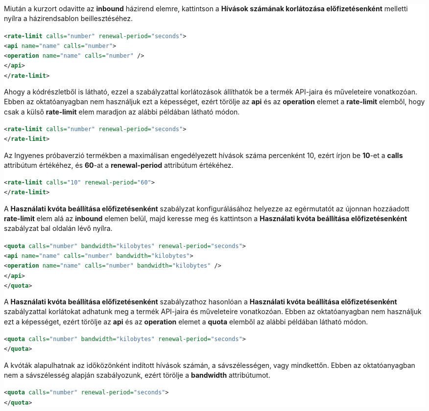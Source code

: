 Miután a kurzort odavitte az **inbound** házirend elemre, kattintson a **Hívások számának korlátozása előfizetésenként** melletti nyílra a házirendsablon beillesztéséhez.

```xml
<rate-limit calls="number" renewal-period="seconds">
<api name="name" calls="number">
<operation name="name" calls="number" />
</api>
</rate-limit>
```

Ahogy a kódrészletből is látható, ezzel a szabályzattal korlátozások állíthatók be a termék API-jaira és műveleteire vonatkozóan. Ebben az oktatóanyagban nem használjuk ezt a képességet, ezért törölje az **api** és az **operation** elemet a **rate-limit** elemből, hogy csak a külső **rate-limit** elem maradjon az alábbi példában látható módon.

```xml
<rate-limit calls="number" renewal-period="seconds">
</rate-limit>
```

Az Ingyenes próbaverzió termékben a maximálisan engedélyezett hívások száma percenként 10, ezért írjon be **10**-et a **calls** attribútum értékéhez, és **60**-at a **renewal-period** attribútum értékéhez.

```xml
<rate-limit calls="10" renewal-period="60">
</rate-limit>
```

A **Használati kvóta beállítása előfizetésenként** szabályzat konfigurálásához helyezze az egérmutatót az újonnan hozzáadott **rate-limit** elem alá az **inbound** elemen belül, majd keresse meg és kattintson a **Használati kvóta beállítása előfizetésenként** szabályzat bal oldalán lévő nyílra.

```xml
<quota calls="number" bandwidth="kilobytes" renewal-period="seconds">
<api name="name" calls="number" bandwidth="kilobytes">
<operation name="name" calls="number" bandwidth="kilobytes" />
</api>
</quota>
```

A **Használati kvóta beállítása előfizetésenként** szabályzathoz hasonlóan a **Használati kvóta beállítása előfizetésenként** szabályzattal korlátokat adhatunk meg a termék API-jaira és műveleteire vonatkozóan. Ebben az oktatóanyagban nem használjuk ezt a képességet, ezért törölje az **api** és az **operation** elemet a **quota** elemből az alábbi példában látható módon.

```xml
<quota calls="number" bandwidth="kilobytes" renewal-period="seconds">
</quota>
```

A kvóták alapulhatnak az időközönként indított hívások számán, a sávszélességen, vagy mindkettőn. Ebben az oktatóanyagban nem a sávszélesség alapján szabályozunk, ezért törölje a **bandwidth** attribútumot.

```xml
<quota calls="number" renewal-period="seconds">
</quota>
```
